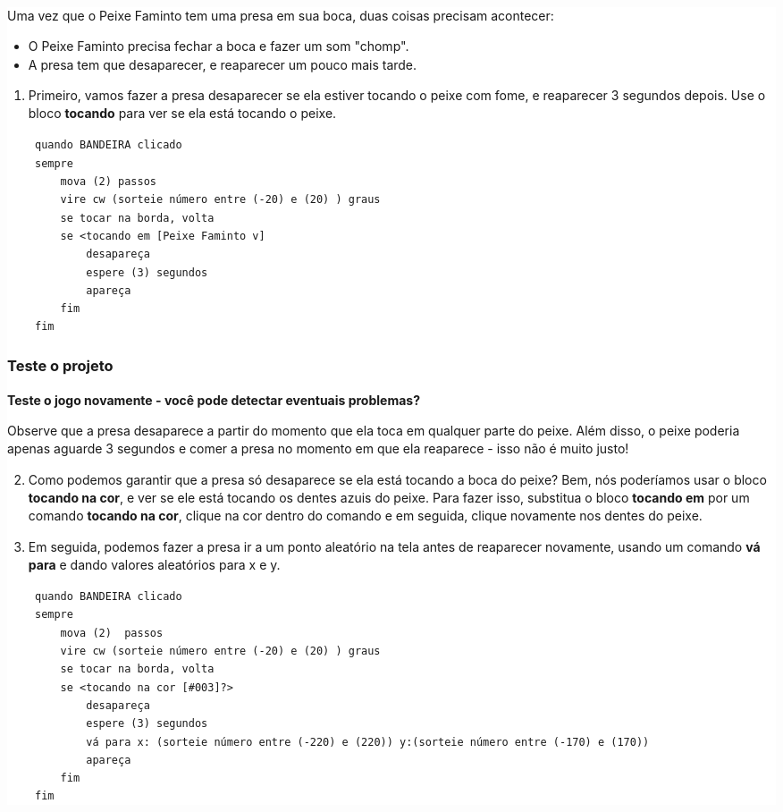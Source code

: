 Uma vez que o Peixe Faminto tem uma presa em sua boca, duas coisas precisam acontecer:

* O Peixe Faminto precisa fechar a boca e fazer um som "chomp".
* A presa tem que desaparecer, e reaparecer um pouco mais tarde.

1. Primeiro, vamos fazer a presa desaparecer se ela estiver tocando o peixe com fome, e reaparecer 3 segundos depois. 
Use o bloco __tocando__ para ver se ela está tocando o peixe.



		quando BANDEIRA clicado
		sempre	
			mova (2) passos 
			vire cw (sorteie número entre (-20) e (20) ) graus
			se tocar na borda, volta
			se <tocando em [Peixe Faminto v]
				desapareça
				espere (3) segundos
				apareça
			fim
		fim


### Teste o projeto
__Teste o jogo novamente - você pode detectar eventuais problemas?__ 

Observe que a presa desaparece a partir do momento que ela toca em qualquer parte do peixe. 
Além disso, o peixe poderia apenas aguarde 3 segundos e comer a presa no momento em que ela reaparece - isso não é muito justo!

2. Como podemos garantir que a presa só desaparece se ela está tocando a boca do peixe? 
Bem, nós poderíamos usar o bloco __tocando na cor__, e ver se ele está tocando os dentes azuis do peixe. 
Para fazer isso, substitua o bloco __tocando em__ por um
comando __tocando na cor__, clique na cor dentro do comando e em seguida, clique novamente nos dentes do peixe.
3. Em seguida, podemos fazer a presa ir a um ponto aleatório na tela antes de reaparecer novamente, usando um comando __vá para__ e 
dando valores aleatórios para x e y.



		quando BANDEIRA clicado
		sempre	
			mova (2)  passos
			vire cw (sorteie número entre (-20) e (20) ) graus
			se tocar na borda, volta
			se <tocando na cor [#003]?>
				desapareça
				espere (3) segundos
				vá para x: (sorteie número entre (-220) e (220)) y:(sorteie número entre (-170) e (170))
				apareça
			fim
		fim

